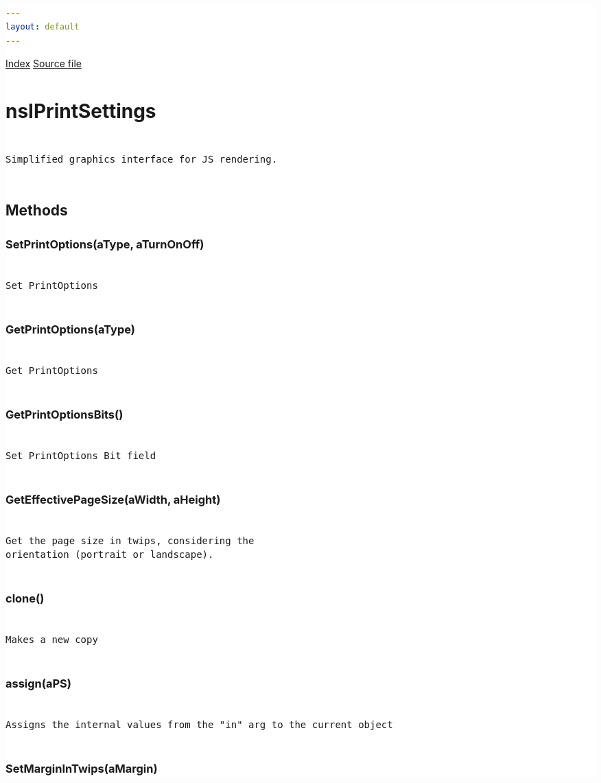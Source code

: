 ```yaml
---
layout: default
---
```

<div id='links'><a href="../index.html">Index</a>
<a href="http://dxr.mozilla.org/mozilla-central/source/widget/nsIPrintSettings.idl">Source file</a>
</div>

# nsIPrintSettings #
<pre>  
Simplified graphics interface for JS rendering.  
  
</pre>
## Methods ##

### SetPrintOptions(aType, aTurnOnOff) ###
<pre>  
Set PrintOptions   
  
</pre>
### GetPrintOptions(aType) ###
<pre>  
Get PrintOptions   
  
</pre>
### GetPrintOptionsBits() ###
<pre>  
Set PrintOptions Bit field  
  
</pre>
### GetEffectivePageSize(aWidth, aHeight) ###
<pre>  
Get the page size in twips, considering the  
orientation (portrait or landscape).  
  
</pre>
### clone() ###
<pre>  
Makes a new copy  
  
</pre>
### assign(aPS) ###
<pre>  
Assigns the internal values from the "in" arg to the current object  
  
</pre>
### SetMarginInTwips(aMargin) ###
